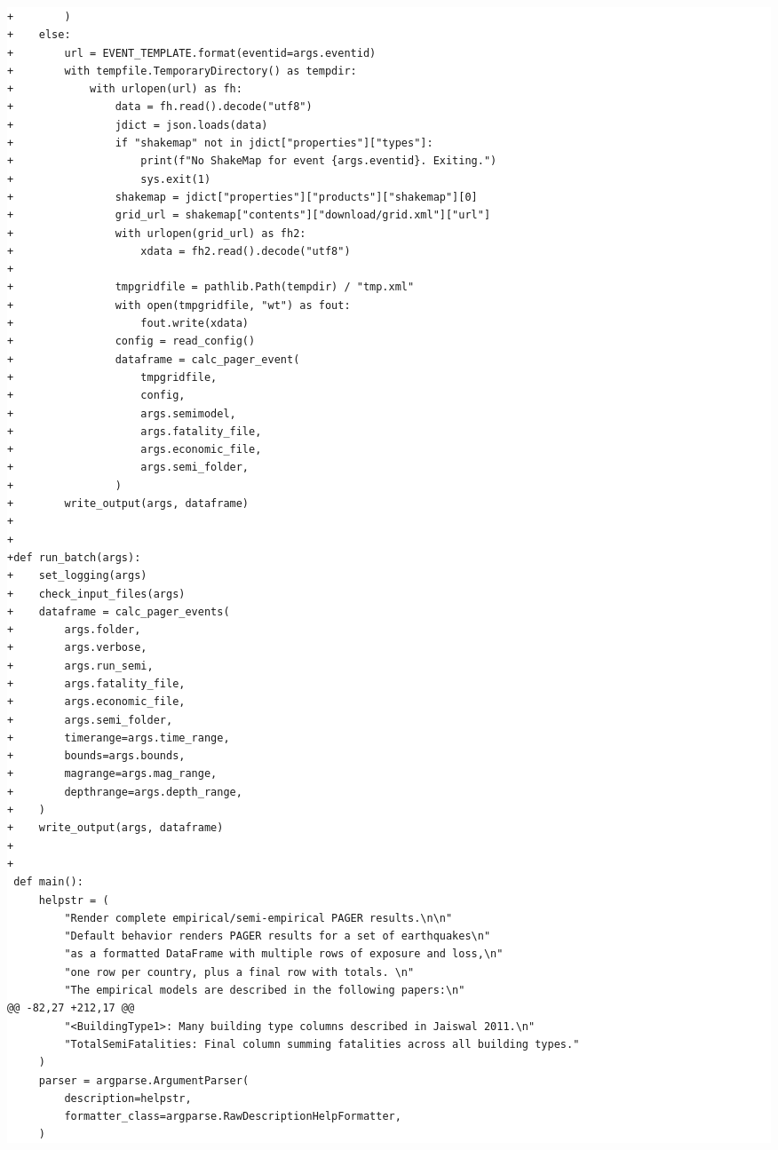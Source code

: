 ```
+        )
+    else:
+        url = EVENT_TEMPLATE.format(eventid=args.eventid)
+        with tempfile.TemporaryDirectory() as tempdir:
+            with urlopen(url) as fh:
+                data = fh.read().decode("utf8")
+                jdict = json.loads(data)
+                if "shakemap" not in jdict["properties"]["types"]:
+                    print(f"No ShakeMap for event {args.eventid}. Exiting.")
+                    sys.exit(1)
+                shakemap = jdict["properties"]["products"]["shakemap"][0]
+                grid_url = shakemap["contents"]["download/grid.xml"]["url"]
+                with urlopen(grid_url) as fh2:
+                    xdata = fh2.read().decode("utf8")
+
+                tmpgridfile = pathlib.Path(tempdir) / "tmp.xml"
+                with open(tmpgridfile, "wt") as fout:
+                    fout.write(xdata)
+                config = read_config()
+                dataframe = calc_pager_event(
+                    tmpgridfile,
+                    config,
+                    args.semimodel,
+                    args.fatality_file,
+                    args.economic_file,
+                    args.semi_folder,
+                )
+        write_output(args, dataframe)
+
+
+def run_batch(args):
+    set_logging(args)
+    check_input_files(args)
+    dataframe = calc_pager_events(
+        args.folder,
+        args.verbose,
+        args.run_semi,
+        args.fatality_file,
+        args.economic_file,
+        args.semi_folder,
+        timerange=args.time_range,
+        bounds=args.bounds,
+        magrange=args.mag_range,
+        depthrange=args.depth_range,
+    )
+    write_output(args, dataframe)
+
+
 def main():
     helpstr = (
         "Render complete empirical/semi-empirical PAGER results.\n\n"
         "Default behavior renders PAGER results for a set of earthquakes\n"
         "as a formatted DataFrame with multiple rows of exposure and loss,\n"
         "one row per country, plus a final row with totals. \n"
         "The empirical models are described in the following papers:\n"
@@ -82,27 +212,17 @@
         "<BuildingType1>: Many building type columns described in Jaiswal 2011.\n"
         "TotalSemiFatalities: Final column summing fatalities across all building types."
     )
     parser = argparse.ArgumentParser(
         description=helpstr,
         formatter_class=argparse.RawDescriptionHelpFormatter,
     )
```